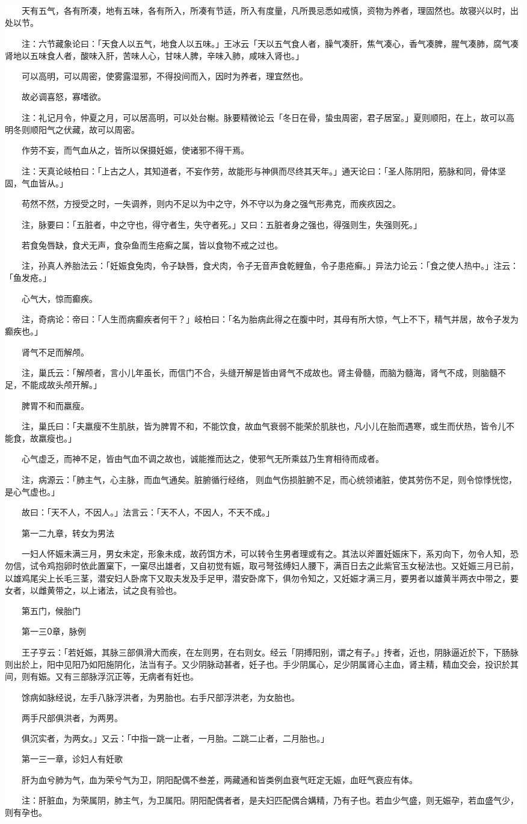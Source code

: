 
　　天有五气，各有所凑，地有五味，各有所入，所凑有节适，所入有度量，凡所畏忌悉如戒慎，资物为养者，理固然也。故寝兴以时，出处以节。

　　注：六节藏象论曰：「天食人以五气，地食人以五味。」王冰云「天以五气食人者，臊气凑肝，焦气凑心，香气凑脾，腥气凑肺，腐气凑肾地以五味食人者，酸味入肝，苦味人心，甘味人脾，辛味入肺，咸味入肾也。」

　　可以高明，可以周密，使雾露湿邪，不得投间而入，因时为养者，理宜然也。

　　故必调喜怒，寡嗜欲。

　　注：礼记月令，仲夏之月，可以居高明，可以处台榭。脉要精微论云「冬日在骨，蛰虫周密，君子居室。」夏则顺阳，在上，故可以高明冬则顺阳气之伏藏，故可以周密。

　　作劳不妄，而气血从之，皆所以保摄妊娠，使诸邪不得干焉。

　　注：天真论岐柏曰：「上古之人，其知道者，不妄作劳，故能形与神俱而尽终其天年。」通天论曰：「圣人陈阴阳，筋脉和同，骨体坚固，气血皆从。」

　　苟然不然，方授受之时，一失调养，则内不足以为中之守，外不守以为身之强气形弗克，而疾疚因之。

　　注，脉要曰：「五脏者，中之守也，得守者生，失守者死。」又曰：五脏者身之强也，得强则生，失强则死。」

　　若食兔唇缺，食犬无声，食杂鱼而生疮癣之属，皆以食物不戒之过也。

　　注，孙真人养胎法云：「妊娠食兔肉，令子缺唇，食犬肉，令子无音声食乾鲤鱼，令子患疮癣。」异法力论云：「食之使人热中。」注云：「鱼发疮。」

　　心气大，惊而癫疾。

　　注，奇病论：帝曰：「人生而病癫疾者何干？」岐柏曰：「名为胎病此得之在腹中时，其母有所大惊，气上不下，精气并居，故令子发为癫疾也。」

　　肾气不足而解颅。

　　注，巢氏云：「解颅者，言小儿年虽长，而信门不合，头缝开解是皆由肾气不成故也。肾主骨髓，而脑为髓海，肾气不成，则脑髓不足，不能成故头颅开解。」

　　脾胃不和而羸瘦。

　　注，巢氏曰：「夫羸瘦不生肌肤，皆为脾胃不和，不能饮食，故血气衰弱不能荣於肌肤也，凡小儿在胎而遇寒，或生而伏热，皆令儿不能食，故羸瘦也。」

　　心气虚乏，而神不足，皆由气血不调之故也，诚能推而达之，使邪气无所乘兹乃生育相待而成者。

　　注，病源云：「肺主气，心主脉，而血气通矣。脏腑循行经络，  则血气伤损脏腑不足，而心统领诸脏，使其劳伤不足，则令惊悸恍惚，是心气虚也。」

　　故曰：「天不人，不因人。」法言云：「天不人，不因人，不天不成。」

　　第一二九章，转女为男法

　　一妇人怀娠未满三月，男女未定，形象未成，故药饵方术，可以转令生男者理或有之。其法以斧置妊娠床下，系刃向下，勿令人知，恐勿信，试令鸡抱卵时依此置窠下，一窠尽出雄者，又自初觉有娠，取弓弩弦缚妇人腰下，满百日去之此紫官玉女秘法也。又妊娠三月已前，以雄鸡尾尖上长毛三茎，潜安妇人卧席下又取夫发及手足甲，潜安卧席下，俱勿令知之，又妊娠才满三月，要男者以雄黄半两衣中带之，要女者，以雌黄带之，以上诸法，试之良有验也。

　　第五门，候胎门

　　第一三0章，脉例

　　王子亨云：「若妊娠，其脉三部俱滑大而疾，在左则男，在右则女。经云「阴搏阳别，谓之有子。」抟者，近也，阴脉逼近於下，下肠脉则出於上，阳中见阳乃如阳施阴化，法当有子。又少阴脉动甚者，妊子也。手少阴属心，足少阴属肾心主血，肾主精，精血交会，投识於其间，则有娠。又有三部脉浮沉正等，无病者有妊也。

　　馀病如脉经说，左手八脉浮洪者，为男胎也。右手尺部浮洪老，为女胎也。

　　两手尺部俱洪者，为两男。

　　俱沉实者，为两女。」又云：「中指一跳一止者，一月胎。二跳二止者，二月胎也。」

　　第一三一章，诊妇人有妊歌

　　肝为血兮肺为气，血为荣兮气为卫，阴阳配偶不叁差，两藏通和皆类例血衰气旺定无娠，血旺气衰应有体。

　　注：肝脏血，为荣属阴，肺主气，为卫属阳。阴阳配偶者者，是夫妇匹配偶合媾精，乃有子也。若血少气盛，则无娠孕，若血盛气少，则有孕也。
